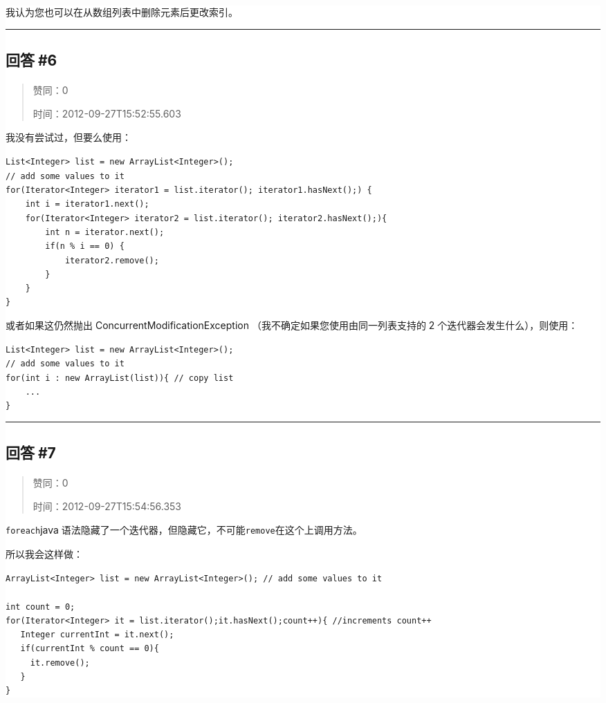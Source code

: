 我认为您也可以在从数组列表中删除元素后更改索引。

* * *

## 回答 #6

> 赞同：0
> 
> 时间：2012-09-27T15:52:55.603

我没有尝试过，但要么使用：

```
List<Integer> list = new ArrayList<Integer>(); 
// add some values to it  
for(Iterator<Integer> iterator1 = list.iterator(); iterator1.hasNext();) { 
    int i = iterator1.next();
    for(Iterator<Integer> iterator2 = list.iterator(); iterator2.hasNext();){
        int n = iterator.next();        
        if(n % i == 0) {          
            iterator2.remove();       
        }     
    }  
} 
```

或者如果这仍然抛出 ConcurrentModificationException （我不确定如果您使用由同一列表支持的 2 个迭代器会发生什么），则使用：

```
List<Integer> list = new ArrayList<Integer>(); 
// add some values to it  
for(int i : new ArrayList(list)){ // copy list 
    ...
} 
```

* * *

## 回答 #7

> 赞同：0
> 
> 时间：2012-09-27T15:54:56.353

`foreach`java 语法隐藏了一个迭代器，但隐藏它，不可能`remove`在这个上调用方法。

所以我会这样做：

```
ArrayList<Integer> list = new ArrayList<Integer>(); // add some values to it

int count = 0;
for(Iterator<Integer> it = list.iterator();it.hasNext();count++){ //increments count++
   Integer currentInt = it.next();
   if(currentInt % count == 0){
     it.remove();
   }
} 
```

